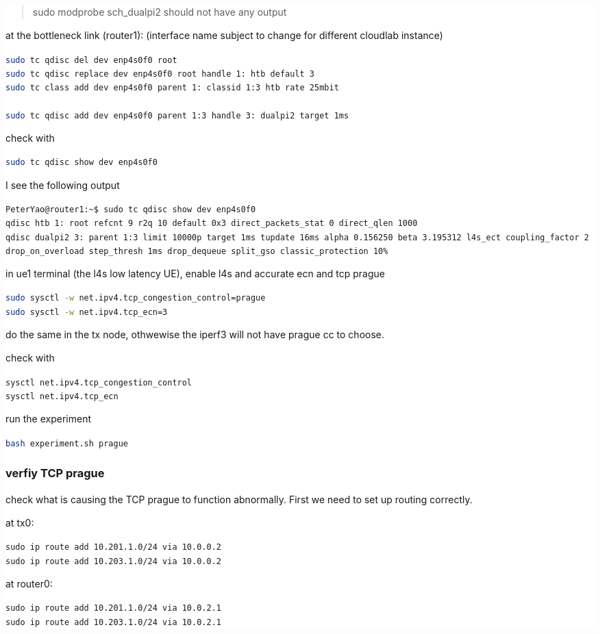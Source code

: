 > sudo modprobe sch_dualpi2 should not have any output 


at the bottleneck link (router1): (interface name subject to change for different cloudlab instance)

```bash
sudo tc qdisc del dev enp4s0f0 root
sudo tc qdisc replace dev enp4s0f0 root handle 1: htb default 3 
sudo tc class add dev enp4s0f0 parent 1: classid 1:3 htb rate 25mbit 

sudo tc qdisc add dev enp4s0f0 parent 1:3 handle 3: dualpi2 target 1ms
```

check with 
```bash
sudo tc qdisc show dev enp4s0f0
```

I see the following output
```bash
PeterYao@router1:~$ sudo tc qdisc show dev enp4s0f0
qdisc htb 1: root refcnt 9 r2q 10 default 0x3 direct_packets_stat 0 direct_qlen 1000
qdisc dualpi2 3: parent 1:3 limit 10000p target 1ms tupdate 16ms alpha 0.156250 beta 3.195312 l4s_ect coupling_factor 2 drop_on_overload step_thresh 1ms drop_dequeue split_gso classic_protection 10%
```

in ue1 terminal (the l4s low latency UE), enable l4s and accurate ecn and tcp prague
```bash
sudo sysctl -w net.ipv4.tcp_congestion_control=prague  
sudo sysctl -w net.ipv4.tcp_ecn=3
```

do the same in the tx node, othwewise the iperf3 will not have prague cc to choose. 

check with 
```bash
sysctl net.ipv4.tcp_congestion_control
sysctl net.ipv4.tcp_ecn
```

run the experiment
```bash
bash experiment.sh prague
```

### verfiy TCP prague
check what is causing the TCP prague to function abnormally. First we need to set up routing correctly. 

at tx0:

```
sudo ip route add 10.201.1.0/24 via 10.0.0.2
sudo ip route add 10.203.1.0/24 via 10.0.0.2
```

at router0:
```
sudo ip route add 10.201.1.0/24 via 10.0.2.1
sudo ip route add 10.203.1.0/24 via 10.0.2.1
```
